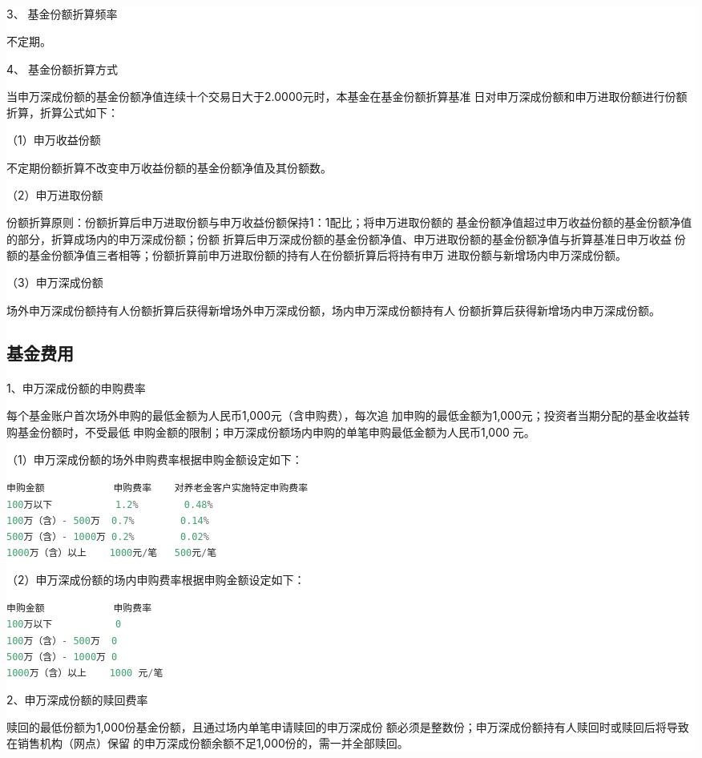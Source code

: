 3、 基金份额折算频率 

不定期。 

4、 基金份额折算方式

当申万深成份额的基金份额净值连续十个交易日大于2.0000元时，本基金在基金份额折算基准
日对申万深成份额和申万进取份额进行份额折算，折算公式如下：  

（1）申万收益份额

不定期份额折算不改变申万收益份额的基金份额净值及其份额数。 

（2）申万进取份额

份额折算原则：份额折算后申万进取份额与申万收益份额保持1：1配比；将申万进取份额的
基金份额净值超过申万收益份额的基金份额净值的部分，折算成场内的申万深成份额；份额
折算后申万深成份额的基金份额净值、申万进取份额的基金份额净值与折算基准日申万收益
份额的基金份额净值三者相等；份额折算前申万进取份额的持有人在份额折算后将持有申万
进取份额与新增场内申万深成份额。 

（3）申万深成份额

场外申万深成份额持有人份额折算后获得新增场外申万深成份额，场内申万深成份额持有人
份额折算后获得新增场内申万深成份额。

## 基金费用

1、申万深成份额的申购费率

每个基金账户首次场外申购的最低金额为人民币1,000元（含申购费），每次追
加申购的最低金额为1,000元；投资者当期分配的基金收益转购基金份额时，不受最低
申购金额的限制；申万深成份额场内申购的单笔申购最低金额为人民币1,000 元。 

（1）申万深成份额的场外申购费率根据申购金额设定如下：

```c
申购金额            申购费率    对养老金客户实施特定申购费率 
100万以下           1.2%        0.48% 
100万（含）- 500万  0.7%        0.14% 
500万（含）- 1000万 0.2%        0.02% 
1000万（含）以上    1000元/笔   500元/笔 
```

（2）申万深成份额的场内申购费率根据申购金额设定如下： 

```c
申购金额            申购费率 
100万以下           0 
100万（含）- 500万  0 
500万（含）- 1000万 0 
1000万（含）以上    1000 元/笔 
```

2、申万深成份额的赎回费率 

赎回的最低份额为1,000份基金份额，且通过场内单笔申请赎回的申万深成份
额必须是整数份；申万深成份额持有人赎回时或赎回后将导致在销售机构（网点）保留
的申万深成份额余额不足1,000份的，需一并全部赎回。 
